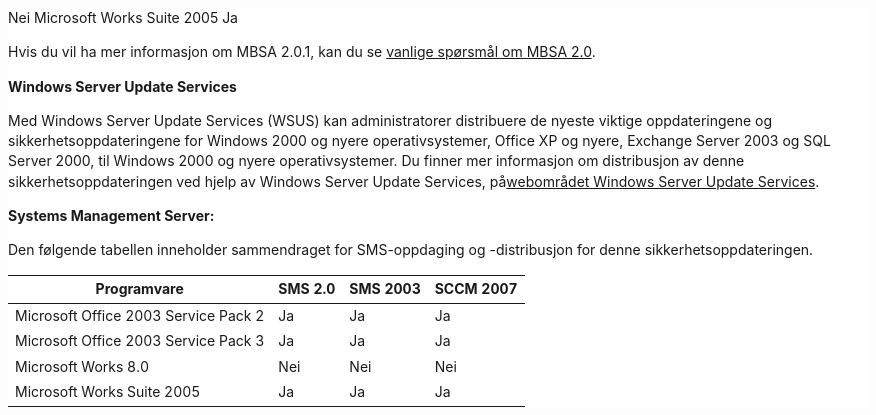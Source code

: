 <td>Nei</td>
</tr>
<tr class="even">
<td>Microsoft Works Suite 2005</td>
<td>Ja</td>
</tr>
</tbody>
</table>


Hvis du vil ha mer informasjon om MBSA 2.0.1, kan du se [vanlige spørsmål om MBSA 2.0](http://www.microsoft.com/technet/security/tools/mbsa2/qa.mspx).

**Windows Server Update Services**

Med Windows Server Update Services (WSUS) kan administratorer distribuere de nyeste viktige oppdateringene og sikkerhetsoppdateringene for Windows 2000 og nyere operativsystemer, Office XP og nyere, Exchange Server 2003 og SQL Server 2000, til Windows 2000 og nyere operativsystemer. Du finner mer informasjon om distribusjon av denne sikkerhetsoppdateringen ved hjelp av Windows Server Update Services, på[webområdet Windows Server Update Services](http://go.microsoft.com/fwlink/?linkid=50120).

**Systems Management Server:**

Den følgende tabellen inneholder sammendraget for SMS-oppdaging og -distribusjon for denne sikkerhetsoppdateringen.

<table>
<thead>
<tr class="header">
<th>Programvare</th>
<th>SMS 2.0</th>
<th>SMS 2003</th>
<th>SCCM 2007</th>
</tr>
</thead>
<tbody>
<tr class="odd">
<td>Microsoft Office 2003 Service Pack 2</td>
<td>Ja</td>
<td>Ja</td>
<td>Ja</td>
</tr>
<tr class="even">
<td>Microsoft Office 2003 Service Pack 3</td>
<td>Ja</td>
<td>Ja</td>
<td>Ja</td>
</tr>
<tr class="odd">
<td>Microsoft Works 8.0</td>
<td>Nei</td>
<td>Nei</td>
<td>Nei</td>
</tr>
<tr class="even">
<td>Microsoft Works Suite 2005</td>
<td>Ja</td>
<td>Ja</td>
<td>Ja</td>
</tr>
</tbody>
</table>

